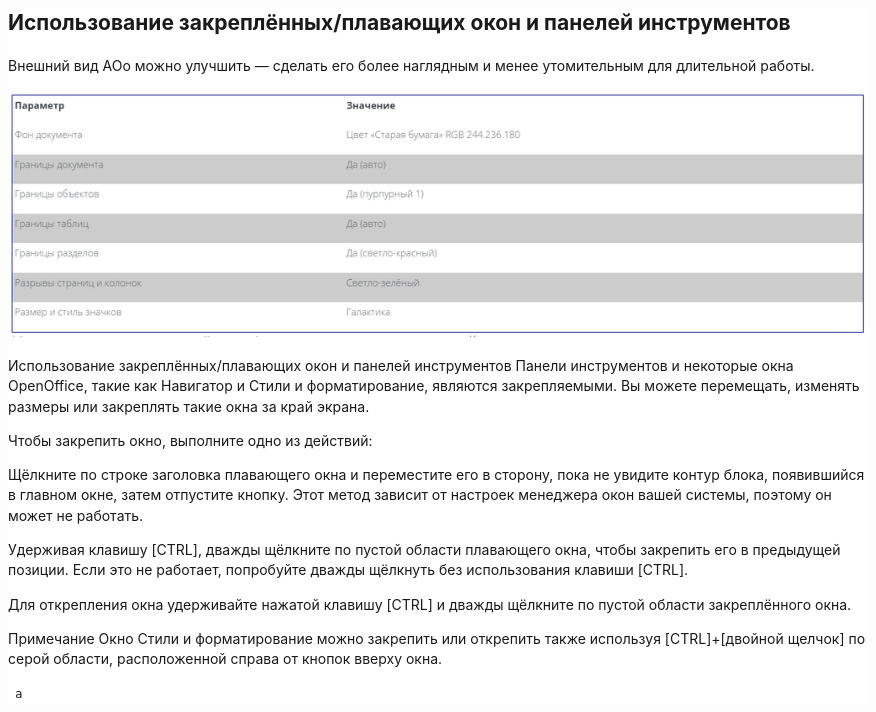
## Использование закреплённых/плавающих окон и панелей инструментов 
Внешний вид AOo можно улучшить — сделать его более наглядным и менее утомительным для длительной работы.

![alt text](image-12.png)

Использование закреплённых/плавающих окон и панелей инструментов
Панели инструментов и некоторые окна OpenOffice, такие как Навигатор и Стили и форматирование, являются закрепляемыми. Вы можете перемещать, изменять размеры или закреплять такие окна за край экрана.

Чтобы закрепить окно, выполните одно из действий:

Щёлкните по строке заголовка плавающего окна и переместите его в сторону, пока не увидите контур блока, появившийся в главном окне, затем отпустите кнопку. Этот метод зависит от настроек менеджера окон вашей системы, поэтому он может не работать.

Удерживая клавишу [CTRL], дважды щёлкните по пустой области плавающего окна, чтобы закрепить его в предыдущей позиции. Если это не работает, попробуйте дважды щёлкнуть без использования клавиши [CTRL].

Для открепления окна удерживайте нажатой клавишу [CTRL] и дважды щёлкните по пустой области закреплённого окна.

Примечание Окно Стили и форматирование можно закрепить или открепить также используя [CTRL]+[двойной щелчок] по серой области, расположенной справа от кнопок вверху окна.
     

     a